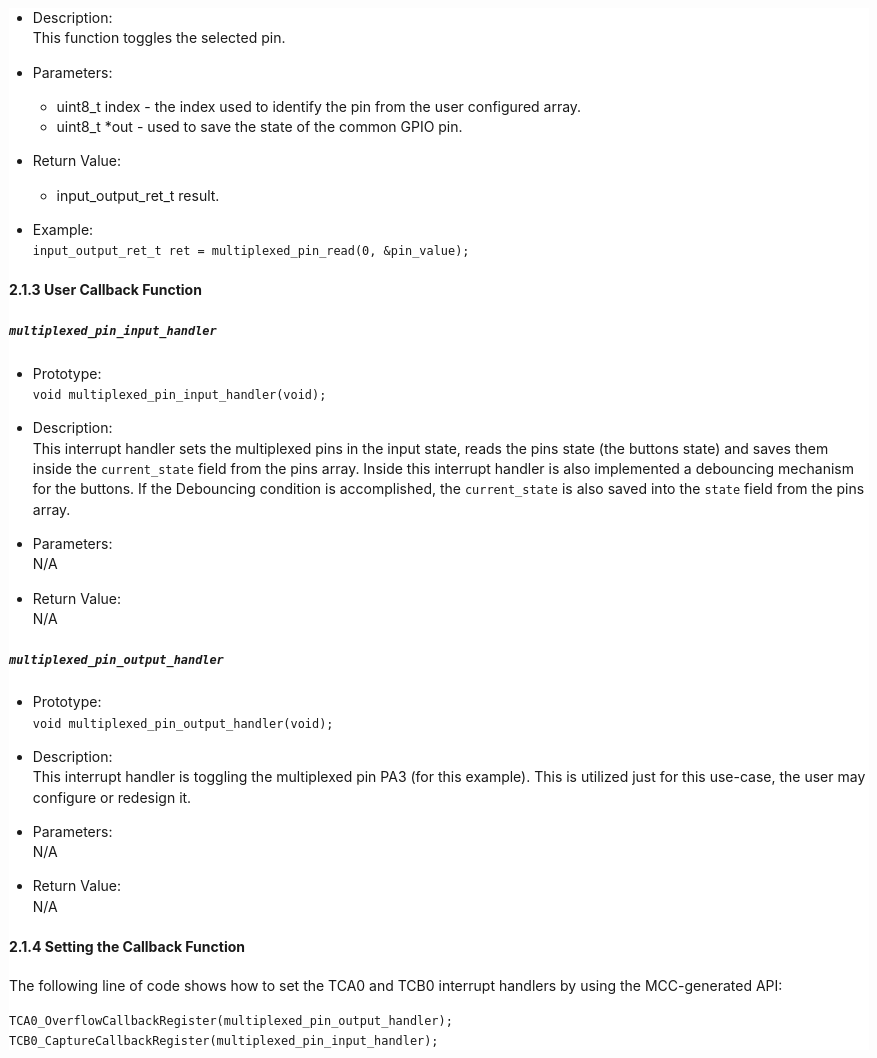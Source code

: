 - Description:
  <br> This function toggles the selected pin.

- Parameters:

  - uint8_t index - the index used to identify the pin from the user configured array.
  - uint8_t \*out - used to save the state of the common GPIO pin.

- Return Value:

  - input_output_ret_t result.

- Example:
  <br> `input_output_ret_t ret = multiplexed_pin_read(0, &pin_value);`

#### 2.1.3 User Callback Function

##### `multiplexed_pin_input_handler`

- Prototype:
  <br> `void multiplexed_pin_input_handler(void);`

- Description:
  <br> This interrupt handler sets the multiplexed pins in the input state, reads the pins state (the buttons state) and saves them inside the `current_state` field from the pins array. Inside this interrupt handler is also implemented a debouncing mechanism for the buttons. If the Debouncing condition is accomplished, the `current_state` is also saved into the `state` field from the pins array.

- Parameters:
  <br> N/A

- Return Value:
  <br> N/A

##### `multiplexed_pin_output_handler`

- Prototype:
  <br> `void multiplexed_pin_output_handler(void);`

- Description:
  <br> This interrupt handler is toggling the multiplexed pin PA3 (for this example). This is utilized just for this use-case, the user may configure or redesign it.

- Parameters:
  <br> N/A

- Return Value:
  <br> N/A

#### 2.1.4 Setting the Callback Function

The following line of code shows how to set the TCA0 and TCB0 interrupt handlers by using the MCC-generated API:

```
TCA0_OverflowCallbackRegister(multiplexed_pin_output_handler);
TCB0_CaptureCallbackRegister(multiplexed_pin_input_handler);
```
